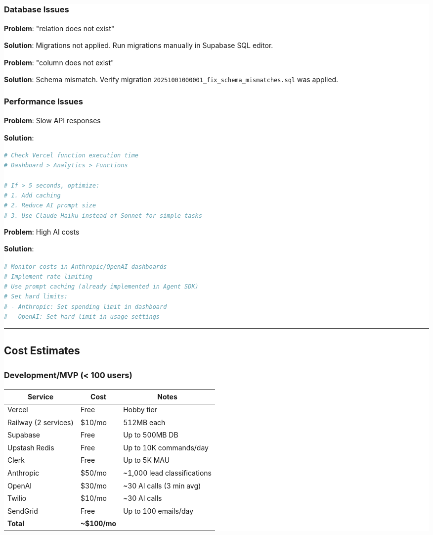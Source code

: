 ### Database Issues

**Problem**: "relation does not exist"

**Solution**: Migrations not applied. Run migrations manually in Supabase SQL editor.

**Problem**: "column does not exist"

**Solution**: Schema mismatch. Verify migration `20251001000001_fix_schema_mismatches.sql` was applied.

### Performance Issues

**Problem**: Slow API responses

**Solution**:
```bash
# Check Vercel function execution time
# Dashboard > Analytics > Functions

# If > 5 seconds, optimize:
# 1. Add caching
# 2. Reduce AI prompt size
# 3. Use Claude Haiku instead of Sonnet for simple tasks
```

**Problem**: High AI costs

**Solution**:
```bash
# Monitor costs in Anthropic/OpenAI dashboards
# Implement rate limiting
# Use prompt caching (already implemented in Agent SDK)
# Set hard limits:
# - Anthropic: Set spending limit in dashboard
# - OpenAI: Set hard limit in usage settings
```

---

## Cost Estimates

### Development/MVP (< 100 users)

| Service | Cost | Notes |
|---------|------|-------|
| Vercel | Free | Hobby tier |
| Railway (2 services) | $10/mo | 512MB each |
| Supabase | Free | Up to 500MB DB |
| Upstash Redis | Free | Up to 10K commands/day |
| Clerk | Free | Up to 5K MAU |
| Anthropic | $50/mo | ~1,000 lead classifications |
| OpenAI | $30/mo | ~30 AI calls (3 min avg) |
| Twilio | $10/mo | ~30 AI calls |
| SendGrid | Free | Up to 100 emails/day |
| **Total** | **~$100/mo** | |
